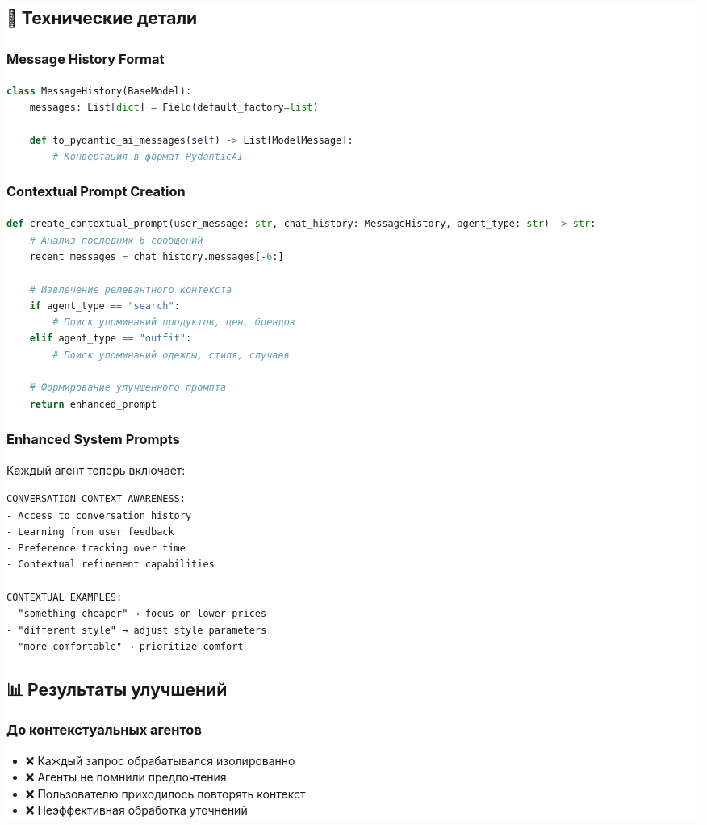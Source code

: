 ## 🚀 Технические детали

### Message History Format
```python
class MessageHistory(BaseModel):
    messages: List[dict] = Field(default_factory=list)
    
    def to_pydantic_ai_messages(self) -> List[ModelMessage]:
        # Конвертация в формат PydanticAI
```

### Contextual Prompt Creation
```python
def create_contextual_prompt(user_message: str, chat_history: MessageHistory, agent_type: str) -> str:
    # Анализ последних 6 сообщений
    recent_messages = chat_history.messages[-6:]
    
    # Извлечение релевантного контекста
    if agent_type == "search":
        # Поиск упоминаний продуктов, цен, брендов
    elif agent_type == "outfit":  
        # Поиск упоминаний одежды, стиля, случаев
        
    # Формирование улучшенного промпта
    return enhanced_prompt
```

### Enhanced System Prompts
Каждый агент теперь включает:
```
CONVERSATION CONTEXT AWARENESS:
- Access to conversation history
- Learning from user feedback  
- Preference tracking over time
- Contextual refinement capabilities

CONTEXTUAL EXAMPLES:
- "something cheaper" → focus on lower prices
- "different style" → adjust style parameters
- "more comfortable" → prioritize comfort
```

## 📊 Результаты улучшений

### До контекстуальных агентов
- ❌ Каждый запрос обрабатывался изолированно
- ❌ Агенты не помнили предпочтения  
- ❌ Пользователю приходилось повторять контекст
- ❌ Неэффективная обработка уточнений
